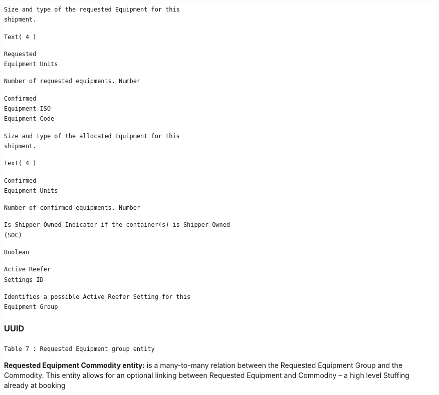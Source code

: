 ```
Size and type of the requested Equipment for this
shipment.
```
```
Text( 4 )
```
```
Requested
Equipment Units
```
```
Number of requested equipments. Number
```
```
Confirmed
Equipment ISO
Equipment Code
```
```
Size and type of the allocated Equipment for this
shipment.
```
```
Text( 4 )
```
```
Confirmed
Equipment Units
```
```
Number of confirmed equipments. Number
```
```
Is Shipper Owned Indicator if the container(s) is Shipper Owned
(SOC)
```
```
Boolean
```
```
Active Reefer
Settings ID
```
```
Identifies a possible Active Reefer Setting for this
Equipment Group
```
### UUID

```
Table 7 : Requested Equipment group entity
```
**Requested Equipment Commodity entity:** is a many-to-many relation between the Requested
Equipment Group and the Commodity. This entity allows for an optional linking between Requested
Equipment and Commodity – a high level Stuffing already at booking
